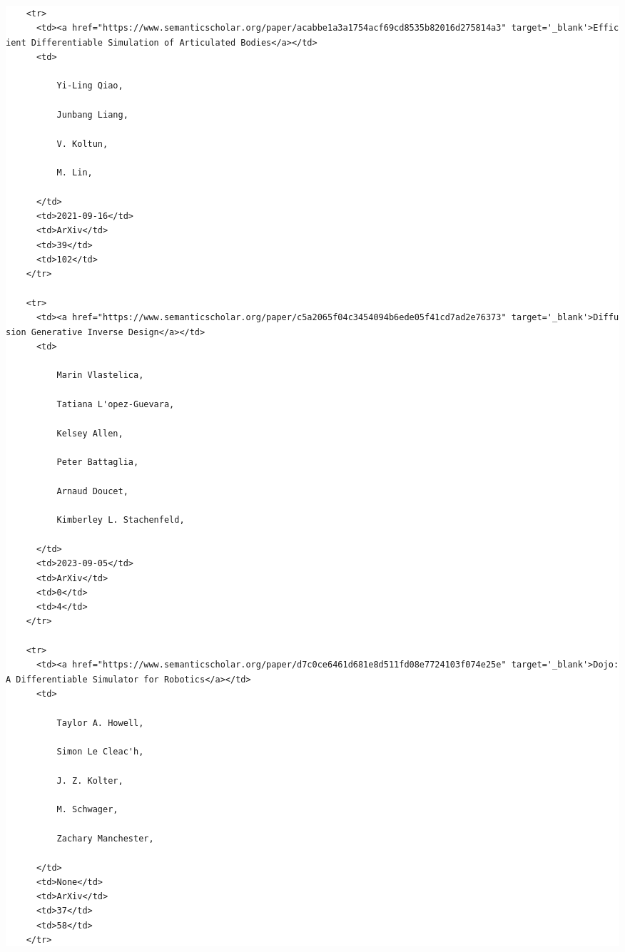         <tr>
          <td><a href="https://www.semanticscholar.org/paper/acabbe1a3a1754acf69cd8535b82016d275814a3" target='_blank'>Efficient Differentiable Simulation of Articulated Bodies</a></td>
          <td>
            
              Yi-Ling Qiao,
            
              Junbang Liang,
            
              V. Koltun,
            
              M. Lin,
            
          </td>
          <td>2021-09-16</td>
          <td>ArXiv</td>
          <td>39</td>
          <td>102</td>
        </tr>
    
        <tr>
          <td><a href="https://www.semanticscholar.org/paper/c5a2065f04c3454094b6ede05f41cd7ad2e76373" target='_blank'>Diffusion Generative Inverse Design</a></td>
          <td>
            
              Marin Vlastelica,
            
              Tatiana L'opez-Guevara,
            
              Kelsey Allen,
            
              Peter Battaglia,
            
              Arnaud Doucet,
            
              Kimberley L. Stachenfeld,
            
          </td>
          <td>2023-09-05</td>
          <td>ArXiv</td>
          <td>0</td>
          <td>4</td>
        </tr>
    
        <tr>
          <td><a href="https://www.semanticscholar.org/paper/d7c0ce6461d681e8d511fd08e7724103f074e25e" target='_blank'>Dojo: A Differentiable Simulator for Robotics</a></td>
          <td>
            
              Taylor A. Howell,
            
              Simon Le Cleac'h,
            
              J. Z. Kolter,
            
              M. Schwager,
            
              Zachary Manchester,
            
          </td>
          <td>None</td>
          <td>ArXiv</td>
          <td>37</td>
          <td>58</td>
        </tr>
    
